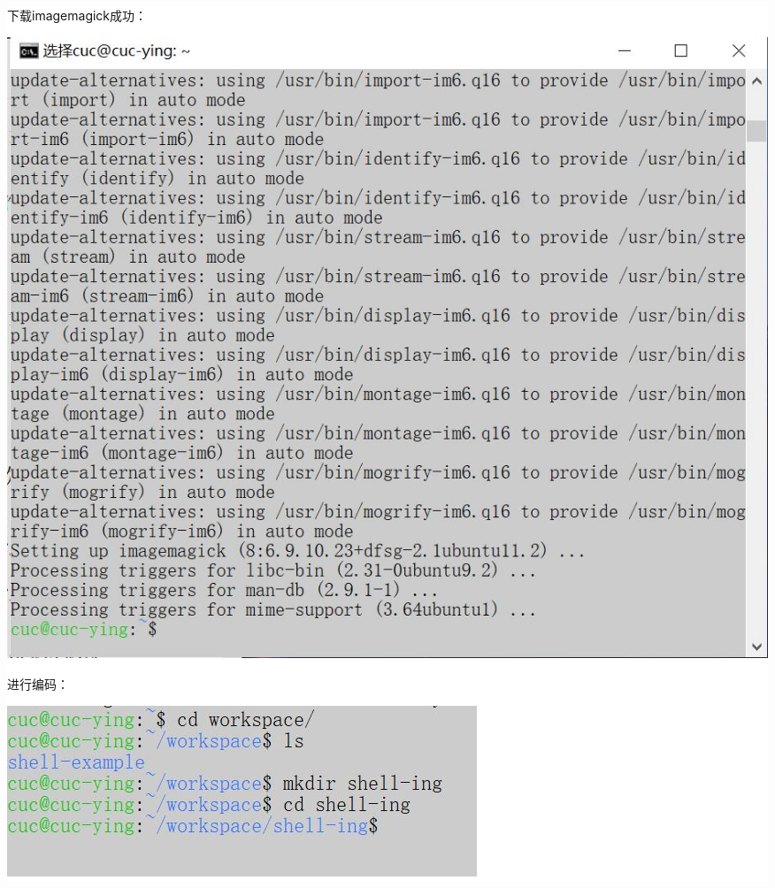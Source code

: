下载imagemagick成功：

![下载imagemagick成功](img\下载imagemagick成功.jpg)

进行编码：

![进入文件编写脚本](img\进入文件编写脚本.jpg)
